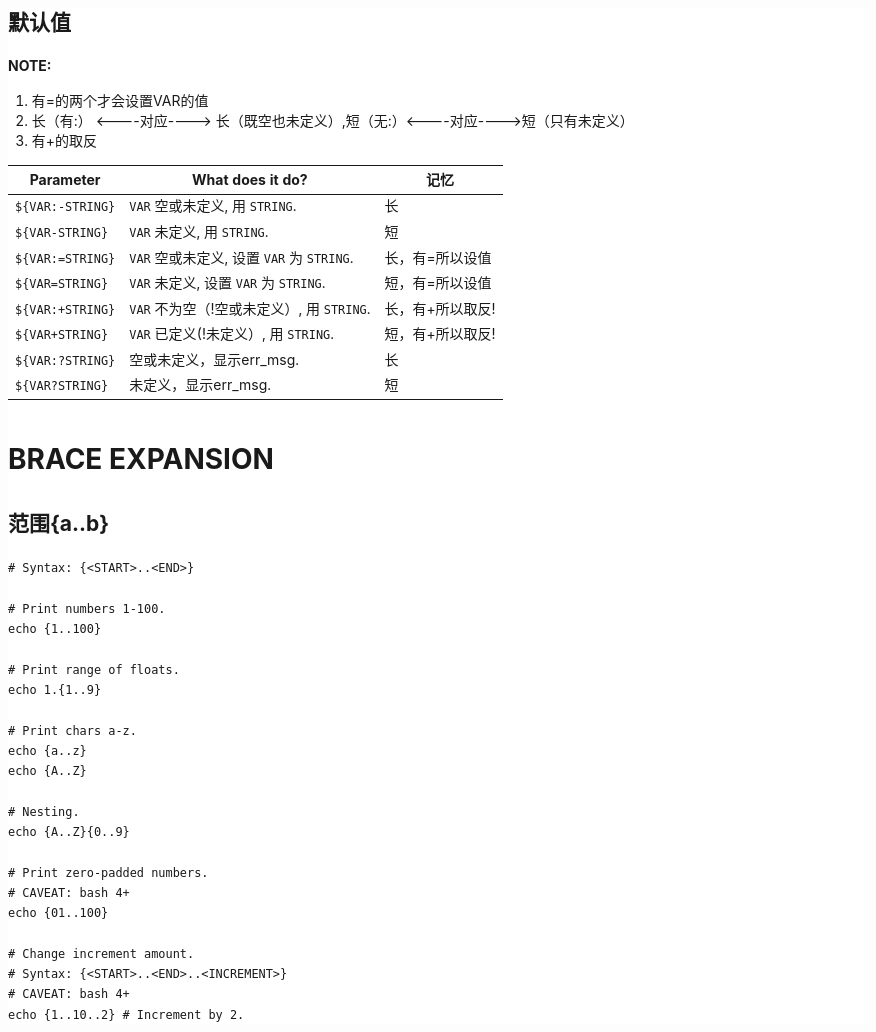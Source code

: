 
## 默认值
**NOTE:** 
1. 有=的两个才会设置VAR的值
2. 长（有:） <----对应----> 长（既空也未定义）,短（无:）<----对应---->短（只有未定义）
3. 有+的取反  

| Parameter | What does it do? |记忆|
| --------- | ---------------- |-----------------------|
| `${VAR:-STRING}` | `VAR` 空或未定义, 用 `STRING`.| 长|
| `${VAR-STRING}` | `VAR` 未定义, 用 `STRING`.| 短|
| `${VAR:=STRING}` | `VAR` 空或未定义, 设置 `VAR` 为 `STRING`.|长，有=所以设值|
| `${VAR=STRING}` | `VAR` 未定义, 设置 `VAR` 为 `STRING`.|短，有=所以设值|
| `${VAR:+STRING}` | `VAR` 不为空（!空或未定义）, 用 `STRING`.|长，有+所以取反!|
| `${VAR+STRING}` | `VAR` 已定义(!未定义）, 用 `STRING`.|短，有+所以取反!|
| `${VAR:?STRING}` | 空或未定义，显示err_msg.|长|
| `${VAR?STRING}` | 未定义，显示err_msg.|短|





# BRACE EXPANSION

## 范围{a..b}

```shell
# Syntax: {<START>..<END>}

# Print numbers 1-100.
echo {1..100}

# Print range of floats.
echo 1.{1..9}

# Print chars a-z.
echo {a..z}
echo {A..Z}

# Nesting.
echo {A..Z}{0..9}

# Print zero-padded numbers.
# CAVEAT: bash 4+
echo {01..100}

# Change increment amount.
# Syntax: {<START>..<END>..<INCREMENT>}
# CAVEAT: bash 4+
echo {1..10..2} # Increment by 2.
```
